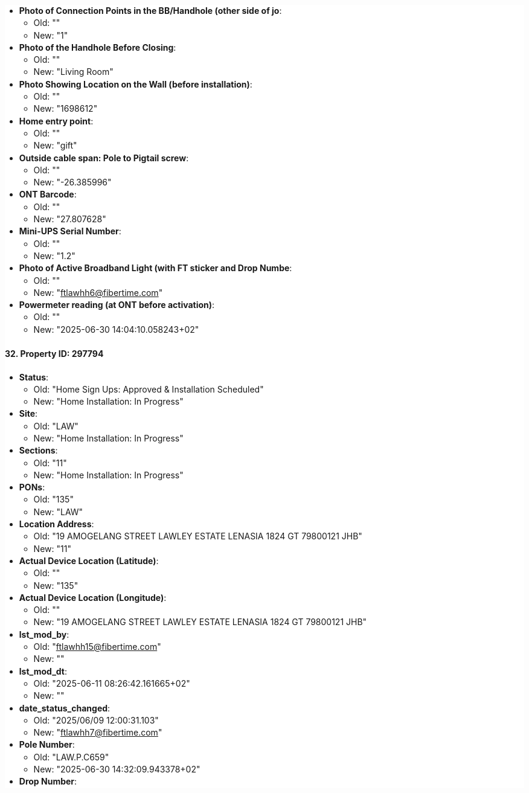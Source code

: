 - **Photo of Connection Points in the BB/Handhole (other side of jo**:
  - Old: ""
  - New: "1"
- **Photo of the Handhole Before Closing**:
  - Old: ""
  - New: "Living Room"
- **Photo Showing Location on the Wall (before installation)**:
  - Old: ""
  - New: "1698612"
- **Home entry point**:
  - Old: ""
  - New: "gift"
- **Outside cable span: Pole to Pigtail screw**:
  - Old: ""
  - New: "-26.385996"
- **ONT Barcode**:
  - Old: ""
  - New: "27.807628"
- **Mini-UPS Serial Number**:
  - Old: ""
  - New: "1.2"
- **Photo of Active Broadband Light (with FT sticker and Drop Numbe**:
  - Old: ""
  - New: "ftlawhh6@fibertime.com"
- **Powermeter reading (at ONT before activation)**:
  - Old: ""
  - New: "2025-06-30 14:04:10.058243+02"

#### 32. Property ID: 297794

- **Status**:
  - Old: "Home Sign Ups: Approved & Installation Scheduled"
  - New: "Home Installation: In Progress"
- **Site**:
  - Old: "LAW"
  - New: "Home Installation: In Progress"
- **Sections**:
  - Old: "11"
  - New: "Home Installation: In Progress"
- **PONs**:
  - Old: "135"
  - New: "LAW"
- **Location Address**:
  - Old: "19 AMOGELANG STREET LAWLEY ESTATE LENASIA 1824 GT 79800121 JHB"
  - New: "11"
- **Actual Device Location (Latitude)**:
  - Old: ""
  - New: "135"
- **Actual Device Location (Longitude)**:
  - Old: ""
  - New: "19 AMOGELANG STREET LAWLEY ESTATE LENASIA 1824 GT 79800121 JHB"
- **lst_mod_by**:
  - Old: "ftlawhh15@fibertime.com"
  - New: ""
- **lst_mod_dt**:
  - Old: "2025-06-11 08:26:42.161665+02"
  - New: ""
- **date_status_changed**:
  - Old: "2025/06/09 12:00:31.103"
  - New: "ftlawhh7@fibertime.com"
- **Pole Number**:
  - Old: "LAW.P.C659"
  - New: "2025-06-30 14:32:09.943378+02"
- **Drop Number**: